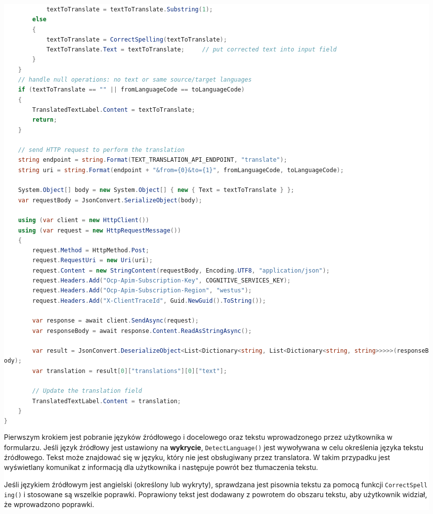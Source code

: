    ```csharp
               textToTranslate = textToTranslate.Substring(1);
           else
           {
               textToTranslate = CorrectSpelling(textToTranslate);
               TextToTranslate.Text = textToTranslate;     // put corrected text into input field
           }
       }
       // handle null operations: no text or same source/target languages
       if (textToTranslate == "" || fromLanguageCode == toLanguageCode)
       {
           TranslatedTextLabel.Content = textToTranslate;
           return;
       }

       // send HTTP request to perform the translation
       string endpoint = string.Format(TEXT_TRANSLATION_API_ENDPOINT, "translate");
       string uri = string.Format(endpoint + "&from={0}&to={1}", fromLanguageCode, toLanguageCode);

       System.Object[] body = new System.Object[] { new { Text = textToTranslate } };
       var requestBody = JsonConvert.SerializeObject(body);

       using (var client = new HttpClient())
       using (var request = new HttpRequestMessage())
       {
           request.Method = HttpMethod.Post;
           request.RequestUri = new Uri(uri);
           request.Content = new StringContent(requestBody, Encoding.UTF8, "application/json");
           request.Headers.Add("Ocp-Apim-Subscription-Key", COGNITIVE_SERVICES_KEY);
           request.Headers.Add("Ocp-Apim-Subscription-Region", "westus");
           request.Headers.Add("X-ClientTraceId", Guid.NewGuid().ToString());

           var response = await client.SendAsync(request);
           var responseBody = await response.Content.ReadAsStringAsync();

           var result = JsonConvert.DeserializeObject<List<Dictionary<string, List<Dictionary<string, string>>>>>(responseBody);
           var translation = result[0]["translations"][0]["text"];

           // Update the translation field
           TranslatedTextLabel.Content = translation;
       }
   }
   ```

Pierwszym krokiem jest pobranie języków źródłowego i docelowego oraz tekstu wprowadzonego przez użytkownika w formularzu. Jeśli język źródłowy jest ustawiony na **wykrycie**, `DetectLanguage()` jest wywoływana w celu określenia języka tekstu źródłowego. Tekst może znajdować się w języku, który nie jest obsługiwany przez translatora. W takim przypadku jest wyświetlany komunikat z informacją dla użytkownika i następuje powrót bez tłumaczenia tekstu.

Jeśli językiem źródłowym jest angielski (określony lub wykryty), sprawdzana jest pisownia tekstu za pomocą funkcji `CorrectSpelling()` i stosowane są wszelkie poprawki. Poprawiony tekst jest dodawany z powrotem do obszaru tekstu, aby użytkownik widział, że wprowadzono poprawki.
